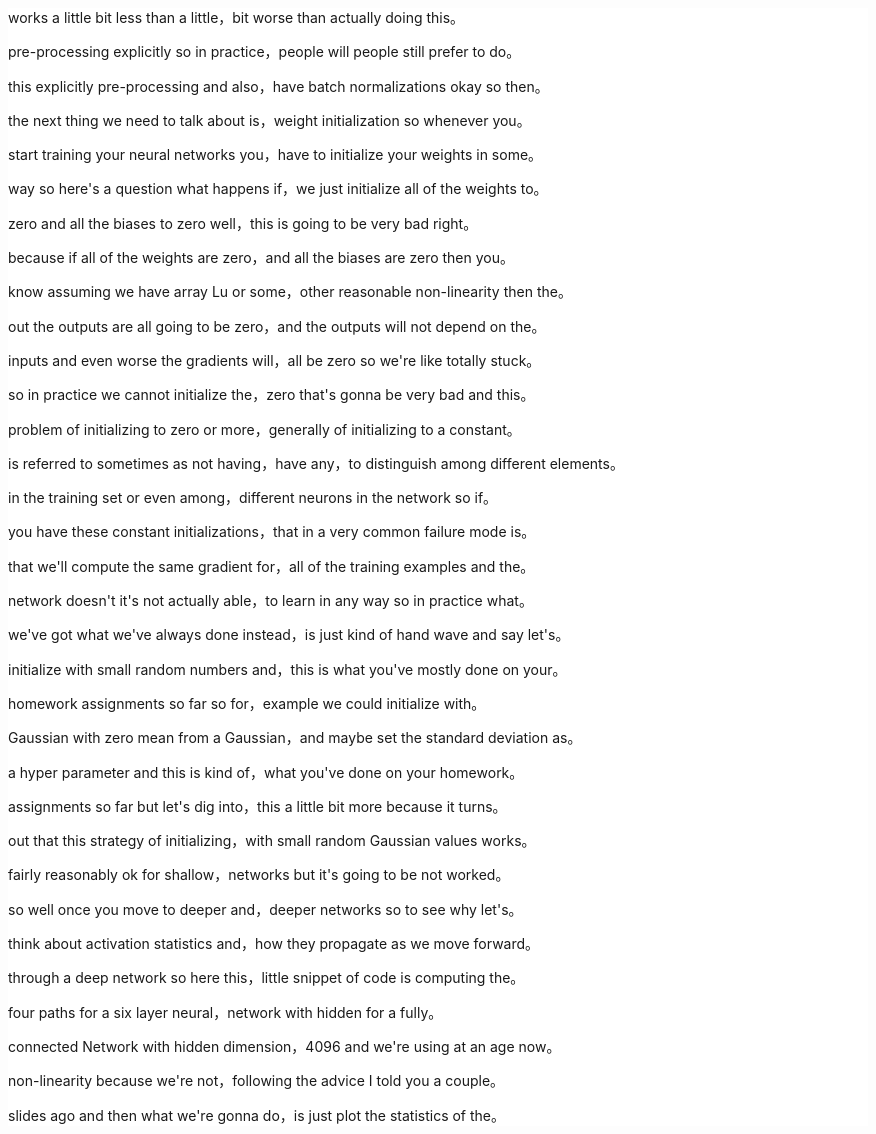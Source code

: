 works a little bit less than a little，bit worse than actually doing this。

pre-processing explicitly so in practice，people will people still prefer to do。

this explicitly pre-processing and also，have batch normalizations okay so then。

the next thing we need to talk about is，weight initialization so whenever you。

start training your neural networks you，have to initialize your weights in some。

way so here's a question what happens if，we just initialize all of the weights to。

zero and all the biases to zero well，this is going to be very bad right。

because if all of the weights are zero，and all the biases are zero then you。

know assuming we have array Lu or some，other reasonable non-linearity then the。

out the outputs are all going to be zero，and the outputs will not depend on the。

inputs and even worse the gradients will，all be zero so we're like totally stuck。

so in practice we cannot initialize the，zero that's gonna be very bad and this。

problem of initializing to zero or more，generally of initializing to a constant。

is referred to sometimes as not having，have any，to distinguish among different elements。

in the training set or even among，different neurons in the network so if。

you have these constant initializations，that in a very common failure mode is。

that we'll compute the same gradient for，all of the training examples and the。

network doesn't it's not actually able，to learn in any way so in practice what。

we've got what we've always done instead，is just kind of hand wave and say let's。

initialize with small random numbers and，this is what you've mostly done on your。

homework assignments so far so for，example we could initialize with。

Gaussian with zero mean from a Gaussian，and maybe set the standard deviation as。

a hyper parameter and this is kind of，what you've done on your homework。

assignments so far but let's dig into，this a little bit more because it turns。

out that this strategy of initializing，with small random Gaussian values works。

fairly reasonably ok for shallow，networks but it's going to be not worked。

so well once you move to deeper and，deeper networks so to see why let's。

think about activation statistics and，how they propagate as we move forward。

through a deep network so here this，little snippet of code is computing the。

four paths for a six layer neural，network with hidden for a fully。

connected Network with hidden dimension，4096 and we're using at an age now。

non-linearity because we're not，following the advice I told you a couple。

slides ago and then what we're gonna do，is just plot the statistics of the。
